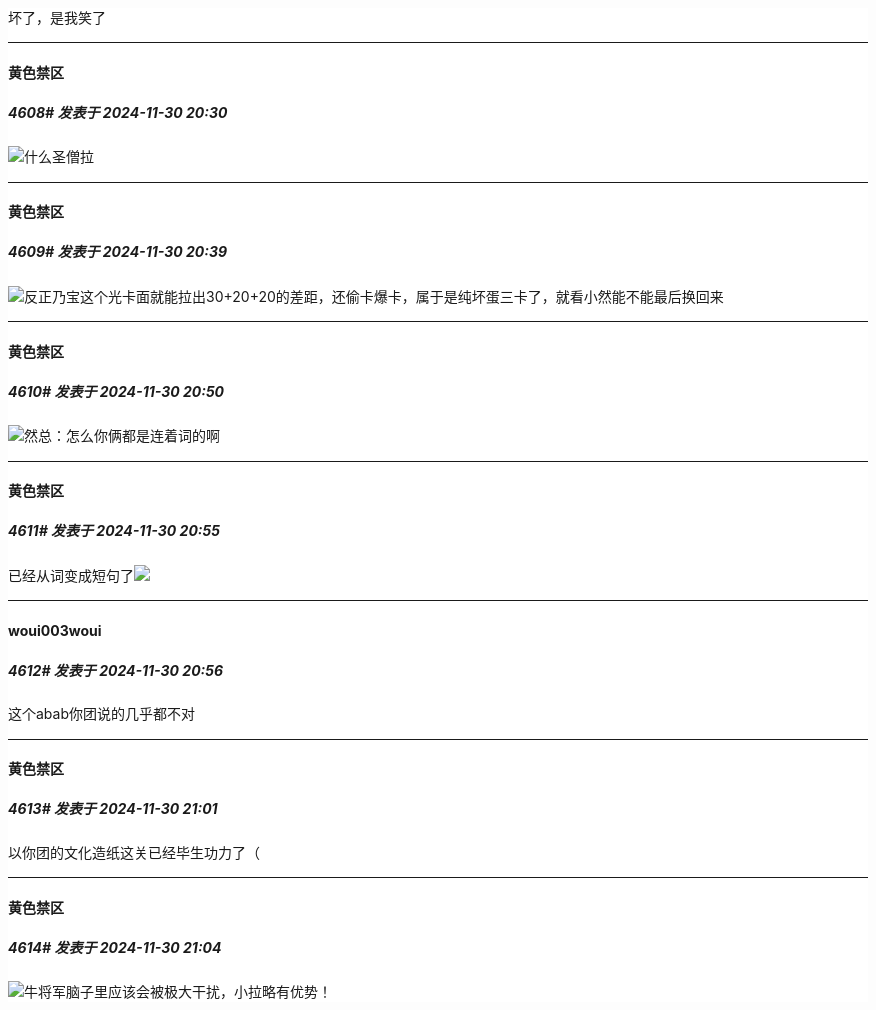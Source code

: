 坏了，是我笑了

*****

####  黄色禁区  
##### 4608#       发表于 2024-11-30 20:30

<img src="https://static.saraba1st.com/image/smiley/face2017/067.png" referrerpolicy="no-referrer">什么圣僧拉


*****

####  黄色禁区  
##### 4609#       发表于 2024-11-30 20:39

<img src="https://static.saraba1st.com/image/smiley/face2017/067.png" referrerpolicy="no-referrer">反正乃宝这个光卡面就能拉出30+20+20的差距，还偷卡爆卡，属于是纯坏蛋三卡了，就看小然能不能最后换回来


*****

####  黄色禁区  
##### 4610#       发表于 2024-11-30 20:50

<img src="https://static.saraba1st.com/image/smiley/face2017/067.png" referrerpolicy="no-referrer">然总：怎么你俩都是连着词的啊


*****

####  黄色禁区  
##### 4611#       发表于 2024-11-30 20:55

已经从词变成短句了<img src="https://static.saraba1st.com/image/smiley/face2017/068.png" referrerpolicy="no-referrer">

*****

####  woui003woui  
##### 4612#       发表于 2024-11-30 20:56

这个abab你团说的几乎都不对


*****

####  黄色禁区  
##### 4613#       发表于 2024-11-30 21:01

以你团的文化造纸这关已经毕生功力了（

*****

####  黄色禁区  
##### 4614#       发表于 2024-11-30 21:04

<img src="https://static.saraba1st.com/image/smiley/face2017/067.png" referrerpolicy="no-referrer">牛将军脑子里应该会被极大干扰，小拉略有优势！
